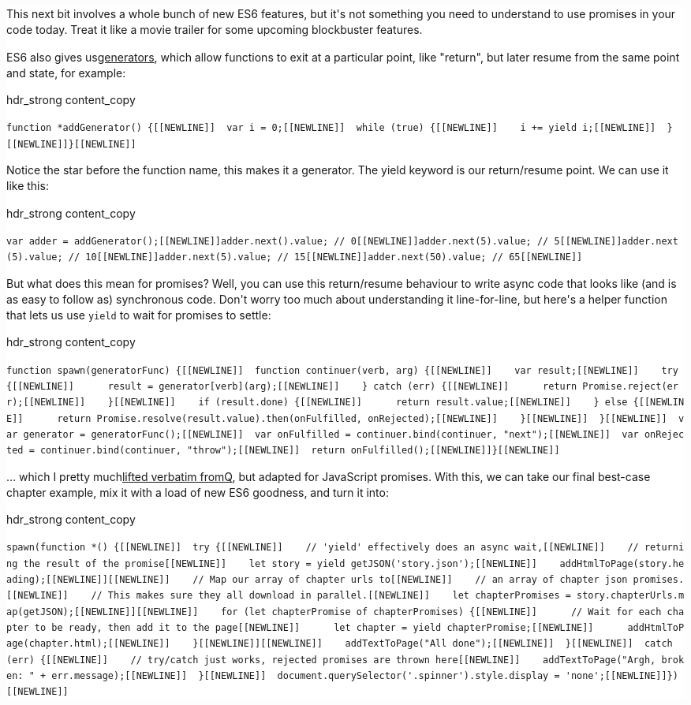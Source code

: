 This next bit involves a whole bunch of new ES6 features, but it's not something you need to understand to use promises in your code today. Treat it like a movie trailer for some upcoming blockbuster features.

ES6 also gives us[generators](https://developer.mozilla.org/en-US/docs/Web/JavaScript/Guide/Iterators_and_Generators#Generators), which allow functions to exit at a particular point, like "return", but later resume from the same point and state, for example:

hdr_strong
content_copy

`function *addGenerator() {[[NEWLINE]]  var i = 0;[[NEWLINE]]  while (true) {[[NEWLINE]]    i += yield i;[[NEWLINE]]  }[[NEWLINE]]}[[NEWLINE]]`

Notice the star before the function name, this makes it a generator. The yield keyword is our return/resume point. We can use it like this:

hdr_strong
content_copy

`var adder = addGenerator();[[NEWLINE]]adder.next().value; // 0[[NEWLINE]]adder.next(5).value; // 5[[NEWLINE]]adder.next(5).value; // 10[[NEWLINE]]adder.next(5).value; // 15[[NEWLINE]]adder.next(50).value; // 65[[NEWLINE]]`

But what does this mean for promises? Well, you can use this return/resume behaviour to write async code that looks like (and is as easy to follow as) synchronous code. Don't worry too much about understanding it line-for-line, but here's a helper function that lets us use `yield` to wait for promises to settle:

hdr_strong
content_copy

`function spawn(generatorFunc) {[[NEWLINE]]  function continuer(verb, arg) {[[NEWLINE]]    var result;[[NEWLINE]]    try {[[NEWLINE]]      result = generator[verb](arg);[[NEWLINE]]    } catch (err) {[[NEWLINE]]      return Promise.reject(err);[[NEWLINE]]    }[[NEWLINE]]    if (result.done) {[[NEWLINE]]      return result.value;[[NEWLINE]]    } else {[[NEWLINE]]      return Promise.resolve(result.value).then(onFulfilled, onRejected);[[NEWLINE]]    }[[NEWLINE]]  }[[NEWLINE]]  var generator = generatorFunc();[[NEWLINE]]  var onFulfilled = continuer.bind(continuer, "next");[[NEWLINE]]  var onRejected = continuer.bind(continuer, "throw");[[NEWLINE]]  return onFulfilled();[[NEWLINE]]}[[NEWLINE]]`

… which I pretty much[lifted verbatim fromQ](https://github.com/kriskowal/q/blob/db9220d714b16b96a05e9a037fa44ce581715e41/q.js#L500), but adapted for JavaScript promises. With this, we can take our final best-case chapter example, mix it with a load of new ES6 goodness, and turn it into:

hdr_strong
content_copy

`spawn(function *() {[[NEWLINE]]  try {[[NEWLINE]]    // 'yield' effectively does an async wait,[[NEWLINE]]    // returning the result of the promise[[NEWLINE]]    let story = yield getJSON('story.json');[[NEWLINE]]    addHtmlToPage(story.heading);[[NEWLINE]][[NEWLINE]]    // Map our array of chapter urls to[[NEWLINE]]    // an array of chapter json promises.[[NEWLINE]]    // This makes sure they all download in parallel.[[NEWLINE]]    let chapterPromises = story.chapterUrls.map(getJSON);[[NEWLINE]][[NEWLINE]]    for (let chapterPromise of chapterPromises) {[[NEWLINE]]      // Wait for each chapter to be ready, then add it to the page[[NEWLINE]]      let chapter = yield chapterPromise;[[NEWLINE]]      addHtmlToPage(chapter.html);[[NEWLINE]]    }[[NEWLINE]][[NEWLINE]]    addTextToPage("All done");[[NEWLINE]]  }[[NEWLINE]]  catch (err) {[[NEWLINE]]    // try/catch just works, rejected promises are thrown here[[NEWLINE]]    addTextToPage("Argh, broken: " + err.message);[[NEWLINE]]  }[[NEWLINE]]  document.querySelector('.spinner').style.display = 'none';[[NEWLINE]]})[[NEWLINE]]`
